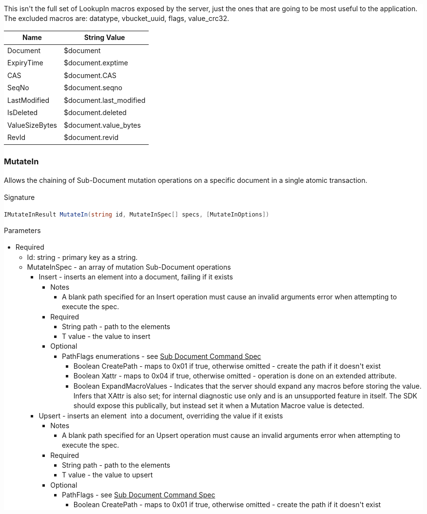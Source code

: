 This isn't the full set of LookupIn macros exposed by the server, just the ones that are going to be most useful to the application.  The excluded macros are: datatype, vbucket_uuid, flags, value_crc32.

| Name           | String Value            |
| -------------- | ----------------------- |
| Document       | $document               |
| ExpiryTime     | $document.exptime       |
| CAS            | $document.CAS           |
| SeqNo          | $document.seqno         |
| LastModified   | $document.last_modified |
| IsDeleted      | $document.deleted       |
| ValueSizeBytes | $document.value_bytes   |
| RevId          | $document.revid         |

### MutateIn

Allows the chaining of Sub-Document mutation operations on a specific document in a single atomic transaction.

Signature

```csharp
IMutateInResult MutateIn(string id, MutateInSpec[] specs, [MutateInOptions])
```

Parameters

- Required
  - Id: string - primary key as a string.
  - MutateInSpec - an array of mutation Sub-Document operations
    - Insert - inserts an element into a document, failing if it exists
      - Notes
        - A blank path specified for an Insert operation must cause an invalid arguments error when attempting to execute the spec.
      - Required
        - String path - path to the elements
        - T value - the value to insert
      - Optional
        - PathFlags enumerations - see [Sub Document Command Spec](https://docs.google.com/document/d/1vaQJxIA5nhWJqji7X2R1xQDZadb5PabfKAid1kVe65o/edit#heading=h.ywgf7z5mjdb5)
          - Boolean CreatePath - maps to 0x01 if true, otherwise omitted - create the path if it doesn't exist
          - Boolean Xattr - maps to 0x04 if true, otherwise omitted - operation is done on an extended attribute.
          - Boolean ExpandMacroValues - Indicates that the server should expand any macros before storing the value. Infers that XAttr is also set; for internal diagnostic use only and is an unsupported feature in itself. The SDK should expose this publically, but instead set it when a Mutation Macroe value is detected.
    - Upsert - inserts an element  into a document, overriding the value if it exists
      - Notes
        - A blank path specified for an Upsert operation must cause an invalid arguments error when attempting to execute the spec.
      - Required
        - String path - path to the elements
        - T value - the value to upsert
      - Optional
        - PathFlags - see [Sub Document Command Spec](https://docs.google.com/document/d/1vaQJxIA5nhWJqji7X2R1xQDZadb5PabfKAid1kVe65o/edit#heading=h.ywgf7z5mjdb5)
          - Boolean CreatePath - maps to 0x01 if true, otherwise omitted - create the path if it doesn't exist